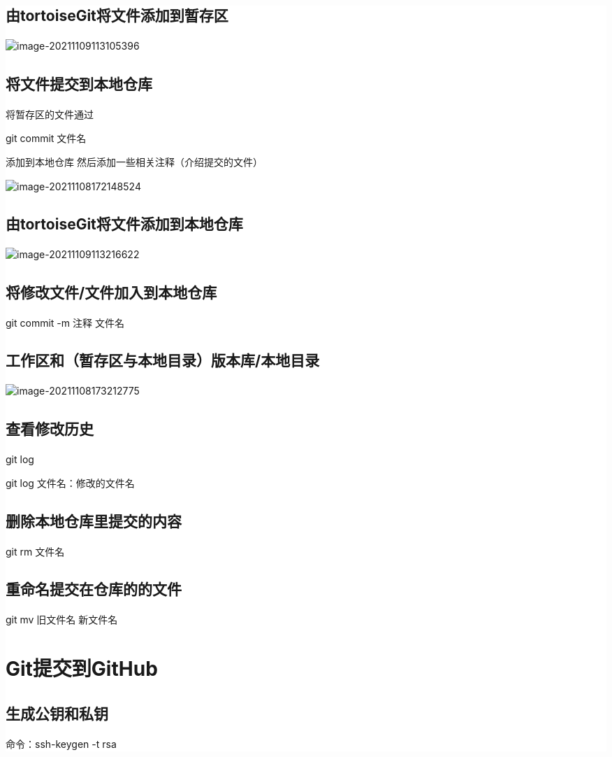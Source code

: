 

## 由tortoiseGit将文件添加到暂存区

![image-20211109113105396](C:\Users\dell\AppData\Roaming\Typora\typora-user-images\image-20211109113105396.png)

## 将文件提交到本地仓库

将暂存区的文件通过

git commit 文件名

添加到本地仓库         然后添加一些相关注释（介绍提交的文件）

![image-20211108172148524](C:\Users\dell\AppData\Roaming\Typora\typora-user-images\image-20211108172148524.png)

## 由tortoiseGit将文件添加到本地仓库

![image-20211109113216622](C:\Users\dell\AppData\Roaming\Typora\typora-user-images\image-20211109113216622.png)

## 将修改文件/文件加入到本地仓库

git commit -m 注释 文件名

## 工作区和（暂存区与本地目录）版本库/本地目录

![image-20211108173212775](C:\Users\dell\AppData\Roaming\Typora\typora-user-images\image-20211108173212775.png)

## 查看修改历史

git log

git log 文件名：修改的文件名

## 删除本地仓库里提交的内容

git rm 文件名

## 重命名提交在仓库的的文件

git mv 旧文件名 新文件名

# Git提交到GitHub

## 生成公钥和私钥

命令：ssh-keygen -t rsa

